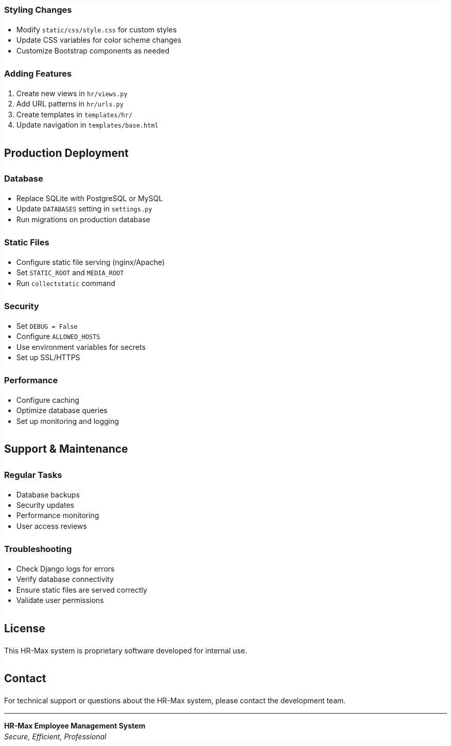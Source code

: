 ### Styling Changes
- Modify `static/css/style.css` for custom styles
- Update CSS variables for color scheme changes
- Customize Bootstrap components as needed

### Adding Features
1. Create new views in `hr/views.py`
2. Add URL patterns in `hr/urls.py`
3. Create templates in `templates/hr/`
4. Update navigation in `templates/base.html`

## Production Deployment

### Database
- Replace SQLite with PostgreSQL or MySQL
- Update `DATABASES` setting in `settings.py`
- Run migrations on production database

### Static Files
- Configure static file serving (nginx/Apache)
- Set `STATIC_ROOT` and `MEDIA_ROOT`
- Run `collectstatic` command

### Security
- Set `DEBUG = False`
- Configure `ALLOWED_HOSTS`
- Use environment variables for secrets
- Set up SSL/HTTPS

### Performance
- Configure caching
- Optimize database queries
- Set up monitoring and logging

## Support & Maintenance

### Regular Tasks
- Database backups
- Security updates
- Performance monitoring
- User access reviews

### Troubleshooting
- Check Django logs for errors
- Verify database connectivity
- Ensure static files are served correctly
- Validate user permissions

## License
This HR-Max system is proprietary software developed for internal use.

## Contact
For technical support or questions about the HR-Max system, please contact the development team.

---

**HR-Max Employee Management System**  
*Secure, Efficient, Professional*

